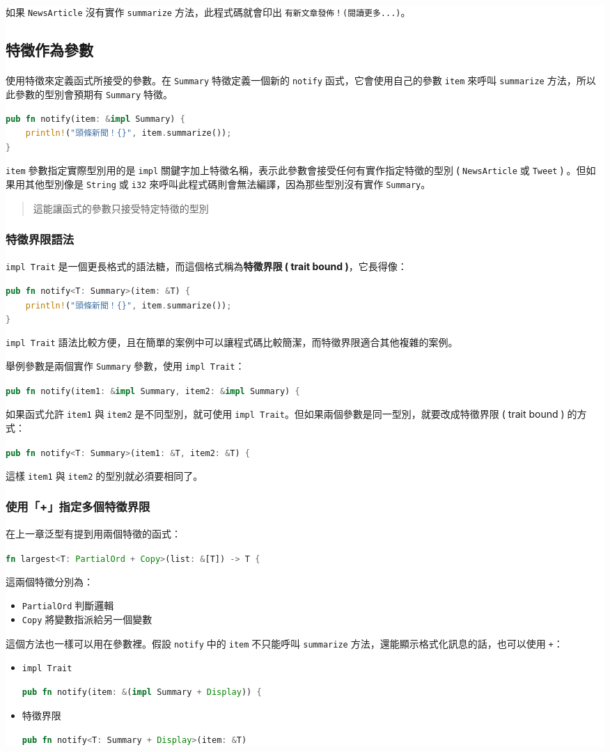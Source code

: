 如果 `NewsArticle` 沒有實作 `summarize` 方法，此程式碼就會印出 `有新文章發佈！(閱讀更多...)`。

## 特徵作為參數

使用特徵來定義函式所接受的參數。在 `Summary` 特徵定義一個新的 `notify` 函式，它會使用自己的參數 `item` 來呼叫 `summarize` 方法，所以此參數的型別會預期有 `Summary` 特徵。

```rust
pub fn notify(item: &impl Summary) {
    println!("頭條新聞！{}", item.summarize());
}
```

`item` 參數指定實際型別用的是 `impl` 關鍵字加上特徵名稱，表示此參數會接受任何有實作指定特徵的型別 ( `NewsArticle` 或 `Tweet` ) 。但如果用其他型別像是 `String` 或 `i32` 來呼叫此程式碼則會無法編譯，因為那些型別沒有實作 `Summary`。

> 這能讓函式的參數只接受特定特徵的型別

### 特徵界限語法

`impl Trait` 是一個更長格式的語法糖，而這個格式稱為**特徵界限 ( trait bound )**，它長得像：

```rust
pub fn notify<T: Summary>(item: &T) {
    println!("頭條新聞！{}", item.summarize());
}
```

`impl Trait` 語法比較方便，且在簡單的案例中可以讓程式碼比較簡潔，而特徵界限適合其他複雜的案例。

舉例參數是兩個實作 `Summary` 參數，使用 `impl Trait`：

```rust
pub fn notify(item1: &impl Summary, item2: &impl Summary) {
```

如果函式允許 `item1` 與 `item2` 是不同型別，就可使用 `impl Trait`。但如果兩個參數是同一型別，就要改成特徵界限 ( trait bound ) 的方式：

```rust
pub fn notify<T: Summary>(item1: &T, item2: &T) {
```

這樣 `item1` 與 `item2` 的型別就必須要相同了。

### 使用「+」指定多個特徵界限

在上一章泛型有提到用兩個特徵的函式：

```rust
fn largest<T: PartialOrd + Copy>(list: &[T]) -> T {
```

這兩個特徵分別為：

- `PartialOrd` 判斷邏輯
- `Copy` 將變數指派給另一個變數

這個方法也一樣可以用在參數裡。假設 `notify` 中的 `item` 不只能呼叫 `summarize` 方法，還能顯示格式化訊息的話，也可以使用 `+`：

- `impl Trait`
	```rust
	pub fn notify(item: &(impl Summary + Display)) {
	```
- 特徵界限
	```rust
	pub fn notify<T: Summary + Display>(item: &T)
	```
